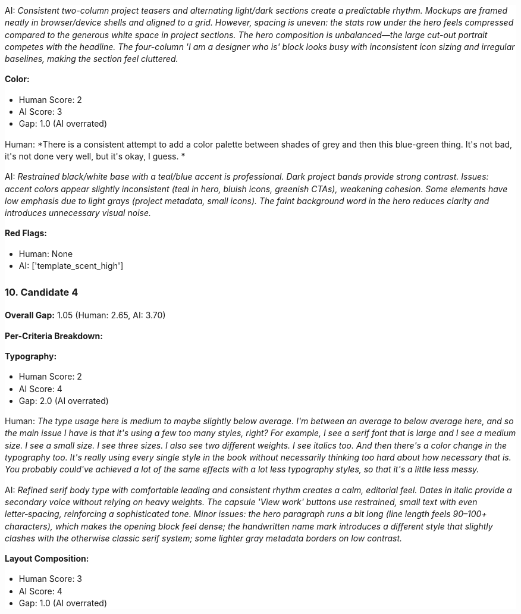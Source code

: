 AI: *Consistent two-column project teasers and alternating light/dark sections create a predictable rhythm. Mockups are framed neatly in browser/device shells and aligned to a grid. However, spacing is uneven: the stats row under the hero feels compressed compared to the generous white space in project sections. The hero composition is unbalanced—the large cut-out portrait competes with the headline. The four-column 'I am a designer who is' block looks busy with inconsistent icon sizing and irregular baselines, making the section feel cluttered.*

**Color:**
- Human Score: 2
- AI Score: 3
- Gap: 1.0 (AI overrated)

Human: *There is a consistent attempt to add a color palette between shades of grey and then this blue-green thing. It's not bad, it's not done very well, but it's okay, I guess. *

AI: *Restrained black/white base with a teal/blue accent is professional. Dark project bands provide strong contrast. Issues: accent colors appear slightly inconsistent (teal in hero, bluish icons, greenish CTAs), weakening cohesion. Some elements have low emphasis due to light grays (project metadata, small icons). The faint background word in the hero reduces clarity and introduces unnecessary visual noise.*

**Red Flags:**
- Human: None
- AI: ['template_scent_high']

### 10. Candidate 4
**Overall Gap:** 1.05 (Human: 2.65, AI: 3.70)

**Per-Criteria Breakdown:**

**Typography:**
- Human Score: 2
- AI Score: 4
- Gap: 2.0 (AI overrated)

Human: *The type usage here is medium to maybe slightly below average. I'm between an average to below average here, and so the main issue I have is that it's using a few too many styles, right? For example, I see a serif font that is large and I see a medium size. I see a small size. I see three sizes. I also see two different weights. I see italics too. And then there's a color change in the typography too. It's really using every single style in the book without necessarily thinking too hard about how necessary that is. You probably could've achieved a lot of the same effects with a lot less typography styles, so that it's a little less messy.*

AI: *Refined serif body type with comfortable leading and consistent rhythm creates a calm, editorial feel. Dates in italic provide a secondary voice without relying on heavy weights. The capsule 'View work' buttons use restrained, small text with even letter‑spacing, reinforcing a sophisticated tone. Minor issues: the hero paragraph runs a bit long (line length feels 90–100+ characters), which makes the opening block feel dense; the handwritten name mark introduces a different style that slightly clashes with the otherwise classic serif system; some lighter gray metadata borders on low contrast.*

**Layout Composition:**
- Human Score: 3
- AI Score: 4
- Gap: 1.0 (AI overrated)

